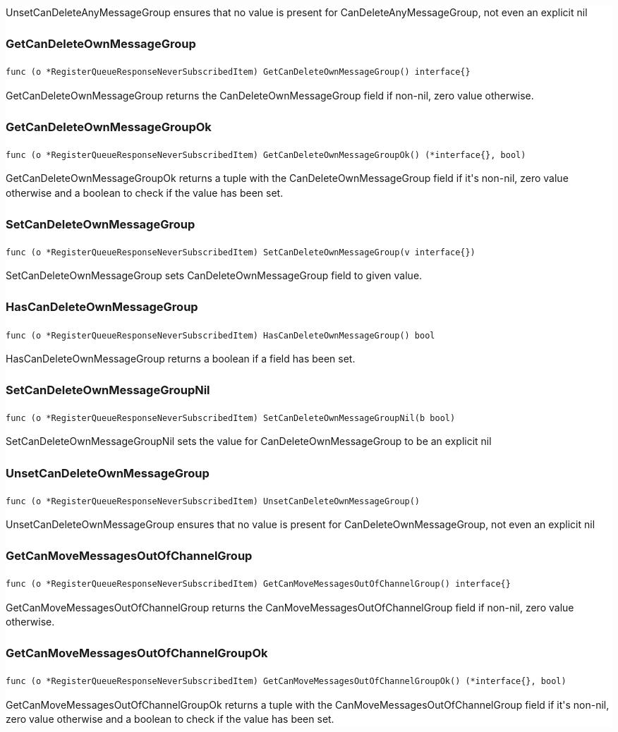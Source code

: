 UnsetCanDeleteAnyMessageGroup ensures that no value is present for CanDeleteAnyMessageGroup, not even an explicit nil
### GetCanDeleteOwnMessageGroup

`func (o *RegisterQueueResponseNeverSubscribedItem) GetCanDeleteOwnMessageGroup() interface{}`

GetCanDeleteOwnMessageGroup returns the CanDeleteOwnMessageGroup field if non-nil, zero value otherwise.

### GetCanDeleteOwnMessageGroupOk

`func (o *RegisterQueueResponseNeverSubscribedItem) GetCanDeleteOwnMessageGroupOk() (*interface{}, bool)`

GetCanDeleteOwnMessageGroupOk returns a tuple with the CanDeleteOwnMessageGroup field if it's non-nil, zero value otherwise
and a boolean to check if the value has been set.

### SetCanDeleteOwnMessageGroup

`func (o *RegisterQueueResponseNeverSubscribedItem) SetCanDeleteOwnMessageGroup(v interface{})`

SetCanDeleteOwnMessageGroup sets CanDeleteOwnMessageGroup field to given value.

### HasCanDeleteOwnMessageGroup

`func (o *RegisterQueueResponseNeverSubscribedItem) HasCanDeleteOwnMessageGroup() bool`

HasCanDeleteOwnMessageGroup returns a boolean if a field has been set.

### SetCanDeleteOwnMessageGroupNil

`func (o *RegisterQueueResponseNeverSubscribedItem) SetCanDeleteOwnMessageGroupNil(b bool)`

 SetCanDeleteOwnMessageGroupNil sets the value for CanDeleteOwnMessageGroup to be an explicit nil

### UnsetCanDeleteOwnMessageGroup
`func (o *RegisterQueueResponseNeverSubscribedItem) UnsetCanDeleteOwnMessageGroup()`

UnsetCanDeleteOwnMessageGroup ensures that no value is present for CanDeleteOwnMessageGroup, not even an explicit nil
### GetCanMoveMessagesOutOfChannelGroup

`func (o *RegisterQueueResponseNeverSubscribedItem) GetCanMoveMessagesOutOfChannelGroup() interface{}`

GetCanMoveMessagesOutOfChannelGroup returns the CanMoveMessagesOutOfChannelGroup field if non-nil, zero value otherwise.

### GetCanMoveMessagesOutOfChannelGroupOk

`func (o *RegisterQueueResponseNeverSubscribedItem) GetCanMoveMessagesOutOfChannelGroupOk() (*interface{}, bool)`

GetCanMoveMessagesOutOfChannelGroupOk returns a tuple with the CanMoveMessagesOutOfChannelGroup field if it's non-nil, zero value otherwise
and a boolean to check if the value has been set.
